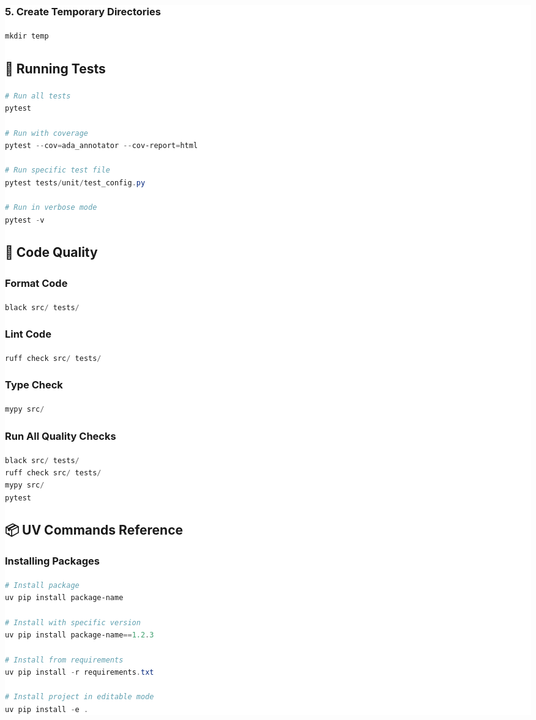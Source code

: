 ### 5. Create Temporary Directories
```powershell
mkdir temp
```

## 🧪 Running Tests

```powershell
# Run all tests
pytest

# Run with coverage
pytest --cov=ada_annotator --cov-report=html

# Run specific test file
pytest tests/unit/test_config.py

# Run in verbose mode
pytest -v
```

## 🎨 Code Quality

### Format Code
```powershell
black src/ tests/
```

### Lint Code
```powershell
ruff check src/ tests/
```

### Type Check
```powershell
mypy src/
```

### Run All Quality Checks
```powershell
black src/ tests/
ruff check src/ tests/
mypy src/
pytest
```

## 📦 UV Commands Reference

### Installing Packages
```powershell
# Install package
uv pip install package-name

# Install with specific version
uv pip install package-name==1.2.3

# Install from requirements
uv pip install -r requirements.txt

# Install project in editable mode
uv pip install -e .
```
